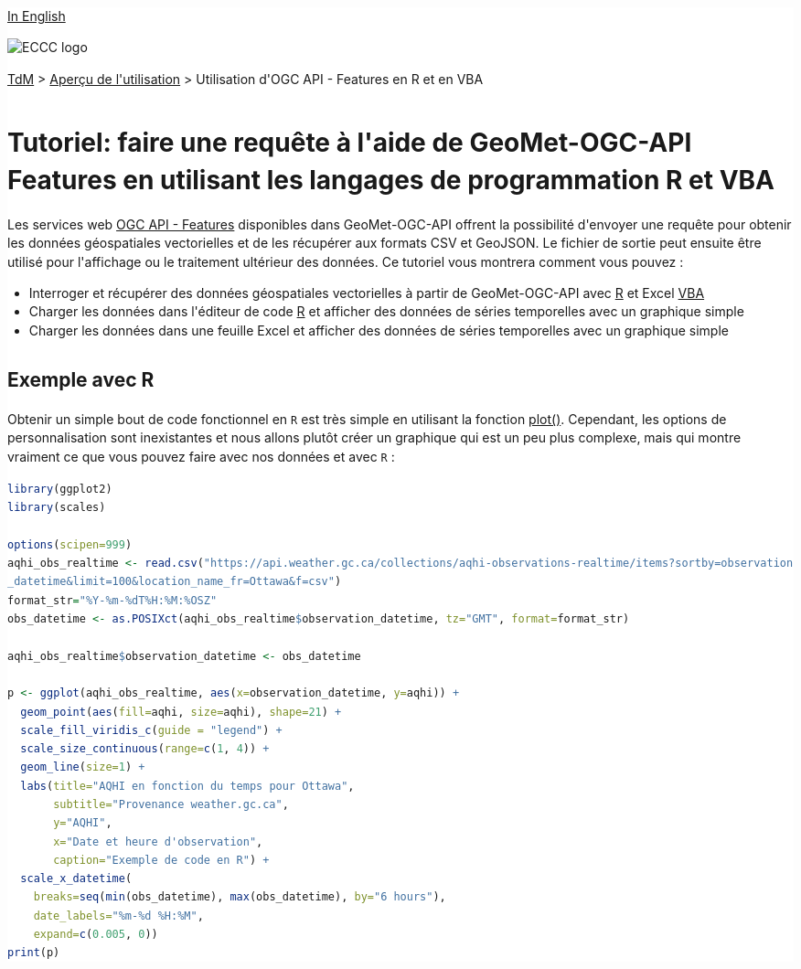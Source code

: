 [In English](tutorial_OAFeat_R-Excel_en.md)

![ECCC logo](../img_eccc-logo.png)

[TdM](../readme_fr.md) > [Aperçu de l'utilisation](readme_fr.md) > Utilisation d'OGC API - Features en R et en VBA

# Tutoriel: faire une requête à l'aide de GeoMet-OGC-API Features en utilisant les langages de programmation R et VBA

Les services web [OGC API - Features](https://eccc-msc.github.io/open-data/msc-geomet/ogc_api_en/#ogc-api-features) disponibles dans GeoMet-OGC-API offrent la possibilité d'envoyer une requête pour obtenir les données géospatiales vectorielles et de les récupérer aux formats CSV et GeoJSON. Le fichier de sortie peut ensuite être utilisé pour l'affichage ou le traitement ultérieur des données. Ce tutoriel vous montrera comment vous pouvez :

* Interroger et récupérer des données géospatiales vectorielles à partir de GeoMet-OGC-API avec [R](https://www.r-project.org/) et Excel [VBA](https://learn.microsoft.com/fr-fr/office/vba/library-reference/concepts/getting-started-with-vba-in-office)
* Charger les données dans l'éditeur de code [R](https://www.r-project.org/) et afficher des données de séries temporelles avec un graphique simple
* Charger les données dans une feuille Excel et afficher des données de séries temporelles avec un graphique simple

## Exemple avec R

Obtenir un simple bout de code fonctionnel en ``R`` est très simple en utilisant la fonction [plot()](https://www.rdocumentation.org/packages/graphics/versions/3.6.2/topics/plot). Cependant, les options de personnalisation sont inexistantes et nous allons plutôt créer un graphique qui est un peu plus complexe, mais qui montre vraiment ce que vous pouvez faire avec nos données et avec ``R`` :

```R
library(ggplot2)
library(scales)

options(scipen=999)
aqhi_obs_realtime <- read.csv("https://api.weather.gc.ca/collections/aqhi-observations-realtime/items?sortby=observation_datetime&limit=100&location_name_fr=Ottawa&f=csv")
format_str="%Y-%m-%dT%H:%M:%OSZ"
obs_datetime <- as.POSIXct(aqhi_obs_realtime$observation_datetime, tz="GMT", format=format_str)

aqhi_obs_realtime$observation_datetime <- obs_datetime

p <- ggplot(aqhi_obs_realtime, aes(x=observation_datetime, y=aqhi)) +
  geom_point(aes(fill=aqhi, size=aqhi), shape=21) +
  scale_fill_viridis_c(guide = "legend") +
  scale_size_continuous(range=c(1, 4)) +
  geom_line(size=1) +
  labs(title="AQHI en fonction du temps pour Ottawa",
       subtitle="Provenance weather.gc.ca",
       y="AQHI",
       x="Date et heure d'observation",
       caption="Exemple de code en R") +
  scale_x_datetime(
    breaks=seq(min(obs_datetime), max(obs_datetime), by="6 hours"),
    date_labels="%m-%d %H:%M",
    expand=c(0.005, 0))
print(p)
```
